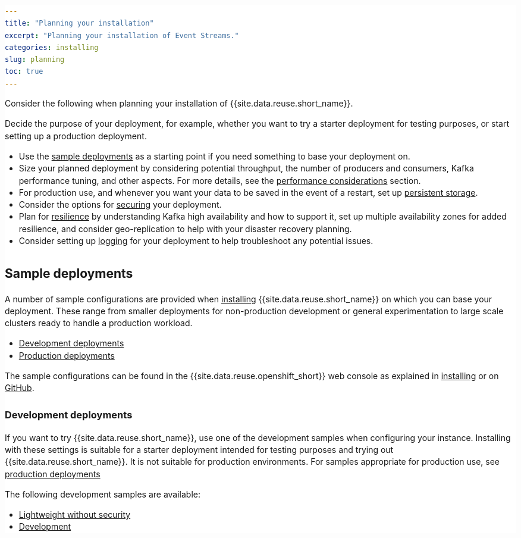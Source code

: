 ```yaml
---
title: "Planning your installation"
excerpt: "Planning your installation of Event Streams."
categories: installing
slug: planning
toc: true
---
```


Consider the following when planning your installation of {{site.data.reuse.short_name}}.

Decide the purpose of your deployment, for example, whether you want to try a starter deployment for testing purposes, or start setting up a production deployment.

- Use the [sample deployments](#sample-deployments) as a starting point if you need something to base your deployment on.
- Size your planned deployment by considering potential throughput, the number of producers and consumers, Kafka performance tuning, and other aspects. For more details, see the [performance considerations](../capacity-planning) section.
- For production use, and whenever you want your data to be saved in the event of a restart, set up [persistent storage](#planning-for-persistent-storage).
- Consider the options for [securing](#planning-for-security) your deployment.
- Plan for [resilience](#planning-for-resilience) by understanding Kafka high availability and how to support it, set up multiple availability zones for added resilience, and consider geo-replication to help with your disaster recovery planning.
- Consider setting up [logging](#planning-for-log-management) for your deployment to help troubleshoot any potential issues.

## Sample deployments

A number of sample configurations are provided when [installing](../installing) {{site.data.reuse.short_name}} on which you can base your deployment. These range from smaller deployments for non-production development or general experimentation to large scale clusters ready to handle a production workload.

 - [Development deployments](#development-deployments)
 - [Production deployments](#production-deployments)

 The sample configurations can be found in the {{site.data.reuse.openshift_short}} web console as explained in [installing](../installing/#installing-an-instance-by-using-the-web-console) or on [GitHub](http://ibm.biz/es-cr-samples).

### Development deployments

If you want to try {{site.data.reuse.short_name}}, use one of the development samples when configuring your instance. Installing with these settings is suitable for a starter deployment intended for testing purposes and trying out {{site.data.reuse.short_name}}. It is not suitable for production environments. For samples appropriate for production use, see [production deployments](#production-deployments)

The following development samples are available:
- [Lightweight without security](#example-deployment-lightweight-without-security)
- [Development](#example-deployment-development)
